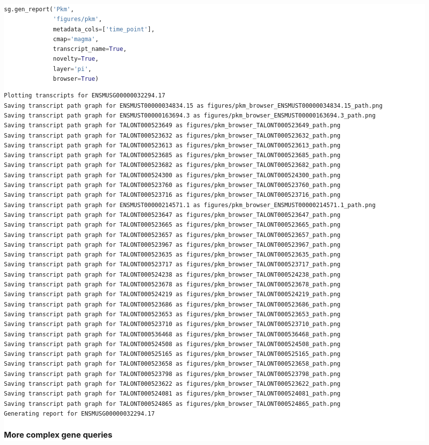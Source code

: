 


```python
sg.gen_report('Pkm',
              'figures/pkm',
              metadata_cols=['time_point'],
              cmap='magma',
              transcript_name=True,
              novelty=True, 
              layer='pi', 
              browser=True)
```

    
    Plotting transcripts for ENSMUSG00000032294.17
    Saving transcript path graph for ENSMUST00000034834.15 as figures/pkm_browser_ENSMUST00000034834.15_path.png
    Saving transcript path graph for ENSMUST00000163694.3 as figures/pkm_browser_ENSMUST00000163694.3_path.png
    Saving transcript path graph for TALONT000523649 as figures/pkm_browser_TALONT000523649_path.png
    Saving transcript path graph for TALONT000523632 as figures/pkm_browser_TALONT000523632_path.png
    Saving transcript path graph for TALONT000523613 as figures/pkm_browser_TALONT000523613_path.png
    Saving transcript path graph for TALONT000523685 as figures/pkm_browser_TALONT000523685_path.png
    Saving transcript path graph for TALONT000523682 as figures/pkm_browser_TALONT000523682_path.png
    Saving transcript path graph for TALONT000524300 as figures/pkm_browser_TALONT000524300_path.png
    Saving transcript path graph for TALONT000523760 as figures/pkm_browser_TALONT000523760_path.png
    Saving transcript path graph for TALONT000523716 as figures/pkm_browser_TALONT000523716_path.png
    Saving transcript path graph for ENSMUST00000214571.1 as figures/pkm_browser_ENSMUST00000214571.1_path.png
    Saving transcript path graph for TALONT000523647 as figures/pkm_browser_TALONT000523647_path.png
    Saving transcript path graph for TALONT000523665 as figures/pkm_browser_TALONT000523665_path.png
    Saving transcript path graph for TALONT000523657 as figures/pkm_browser_TALONT000523657_path.png
    Saving transcript path graph for TALONT000523967 as figures/pkm_browser_TALONT000523967_path.png
    Saving transcript path graph for TALONT000523635 as figures/pkm_browser_TALONT000523635_path.png
    Saving transcript path graph for TALONT000523717 as figures/pkm_browser_TALONT000523717_path.png
    Saving transcript path graph for TALONT000524238 as figures/pkm_browser_TALONT000524238_path.png
    Saving transcript path graph for TALONT000523678 as figures/pkm_browser_TALONT000523678_path.png
    Saving transcript path graph for TALONT000524219 as figures/pkm_browser_TALONT000524219_path.png
    Saving transcript path graph for TALONT000523686 as figures/pkm_browser_TALONT000523686_path.png
    Saving transcript path graph for TALONT000523653 as figures/pkm_browser_TALONT000523653_path.png
    Saving transcript path graph for TALONT000523710 as figures/pkm_browser_TALONT000523710_path.png
    Saving transcript path graph for TALONT000536468 as figures/pkm_browser_TALONT000536468_path.png
    Saving transcript path graph for TALONT000524508 as figures/pkm_browser_TALONT000524508_path.png
    Saving transcript path graph for TALONT000525165 as figures/pkm_browser_TALONT000525165_path.png
    Saving transcript path graph for TALONT000523658 as figures/pkm_browser_TALONT000523658_path.png
    Saving transcript path graph for TALONT000523798 as figures/pkm_browser_TALONT000523798_path.png
    Saving transcript path graph for TALONT000523622 as figures/pkm_browser_TALONT000523622_path.png
    Saving transcript path graph for TALONT000524081 as figures/pkm_browser_TALONT000524081_path.png
    Saving transcript path graph for TALONT000524865 as figures/pkm_browser_TALONT000524865_path.png
    Generating report for ENSMUSG00000032294.17


### More complex gene queries
